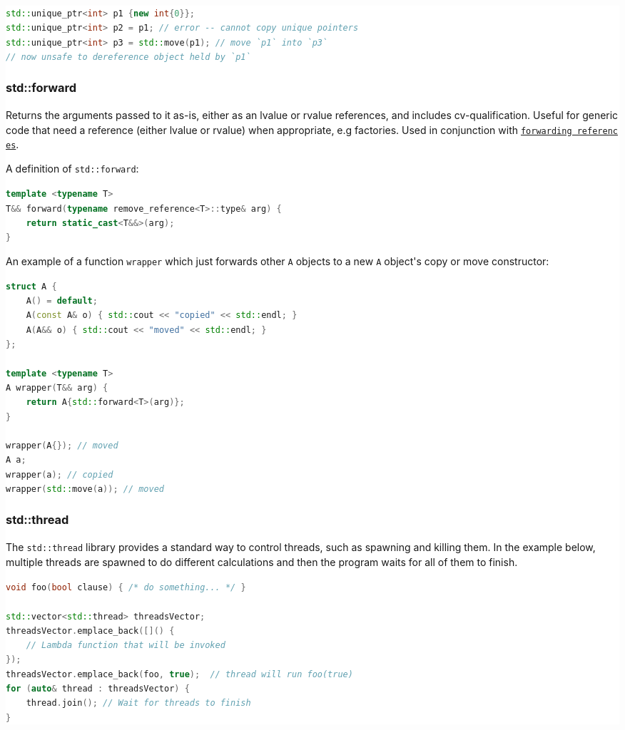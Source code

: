 ```cpp
std::unique_ptr<int> p1 {new int{0}};
std::unique_ptr<int> p2 = p1; // error -- cannot copy unique pointers
std::unique_ptr<int> p3 = std::move(p1); // move `p1` into `p3`
// now unsafe to dereference object held by `p1`
```

### std::forward

Returns the arguments passed to it as-is, either as an lvalue or rvalue references, and includes cv-qualification. Useful for generic code that need a reference (either lvalue or rvalue) when appropriate, e.g factories. Used in conjunction with [`forwarding references`](#forwarding-references).

A definition of `std::forward`:

```cpp
template <typename T>
T&& forward(typename remove_reference<T>::type& arg) {
    return static_cast<T&&>(arg);
}
```

An example of a function `wrapper` which just forwards other `A` objects to a new `A` object's copy or move constructor:

```cpp
struct A {
    A() = default;
    A(const A& o) { std::cout << "copied" << std::endl; }
    A(A&& o) { std::cout << "moved" << std::endl; }
};

template <typename T>
A wrapper(T&& arg) {
    return A{std::forward<T>(arg)};
}

wrapper(A{}); // moved
A a;
wrapper(a); // copied
wrapper(std::move(a)); // moved
```

### std::thread

The `std::thread` library provides a standard way to control threads, such as spawning and killing them. In the example below, multiple threads are spawned to do different calculations and then the program waits for all of them to finish.

```cpp
void foo(bool clause) { /* do something... */ }

std::vector<std::thread> threadsVector;
threadsVector.emplace_back([]() {
    // Lambda function that will be invoked    
});
threadsVector.emplace_back(foo, true);  // thread will run foo(true)
for (auto& thread : threadsVector) {
    thread.join(); // Wait for threads to finish
}
```
